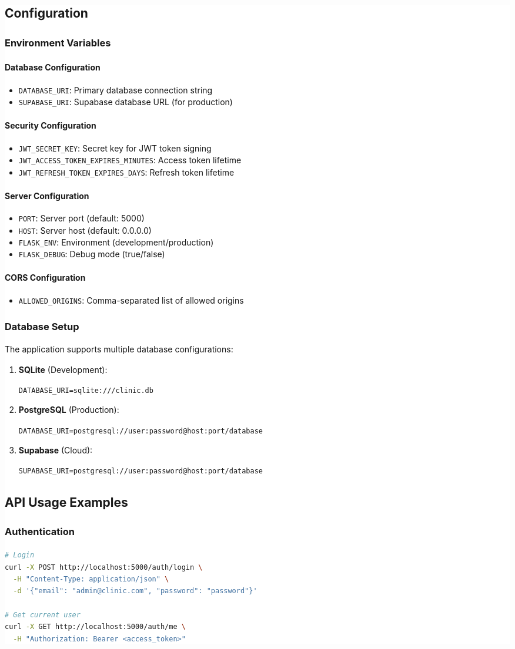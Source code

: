 ## Configuration

### Environment Variables

#### Database Configuration
- `DATABASE_URI`: Primary database connection string
- `SUPABASE_URI`: Supabase database URL (for production)

#### Security Configuration
- `JWT_SECRET_KEY`: Secret key for JWT token signing
- `JWT_ACCESS_TOKEN_EXPIRES_MINUTES`: Access token lifetime
- `JWT_REFRESH_TOKEN_EXPIRES_DAYS`: Refresh token lifetime

#### Server Configuration
- `PORT`: Server port (default: 5000)
- `HOST`: Server host (default: 0.0.0.0)
- `FLASK_ENV`: Environment (development/production)
- `FLASK_DEBUG`: Debug mode (true/false)

#### CORS Configuration
- `ALLOWED_ORIGINS`: Comma-separated list of allowed origins

### Database Setup

The application supports multiple database configurations:

1. **SQLite** (Development):
   ```env
   DATABASE_URI=sqlite:///clinic.db
   ```

2. **PostgreSQL** (Production):
   ```env
   DATABASE_URI=postgresql://user:password@host:port/database
   ```

3. **Supabase** (Cloud):
   ```env
   SUPABASE_URI=postgresql://user:password@host:port/database
   ```

## API Usage Examples

### Authentication
```bash
# Login
curl -X POST http://localhost:5000/auth/login \
  -H "Content-Type: application/json" \
  -d '{"email": "admin@clinic.com", "password": "password"}'

# Get current user
curl -X GET http://localhost:5000/auth/me \
  -H "Authorization: Bearer <access_token>"
```
